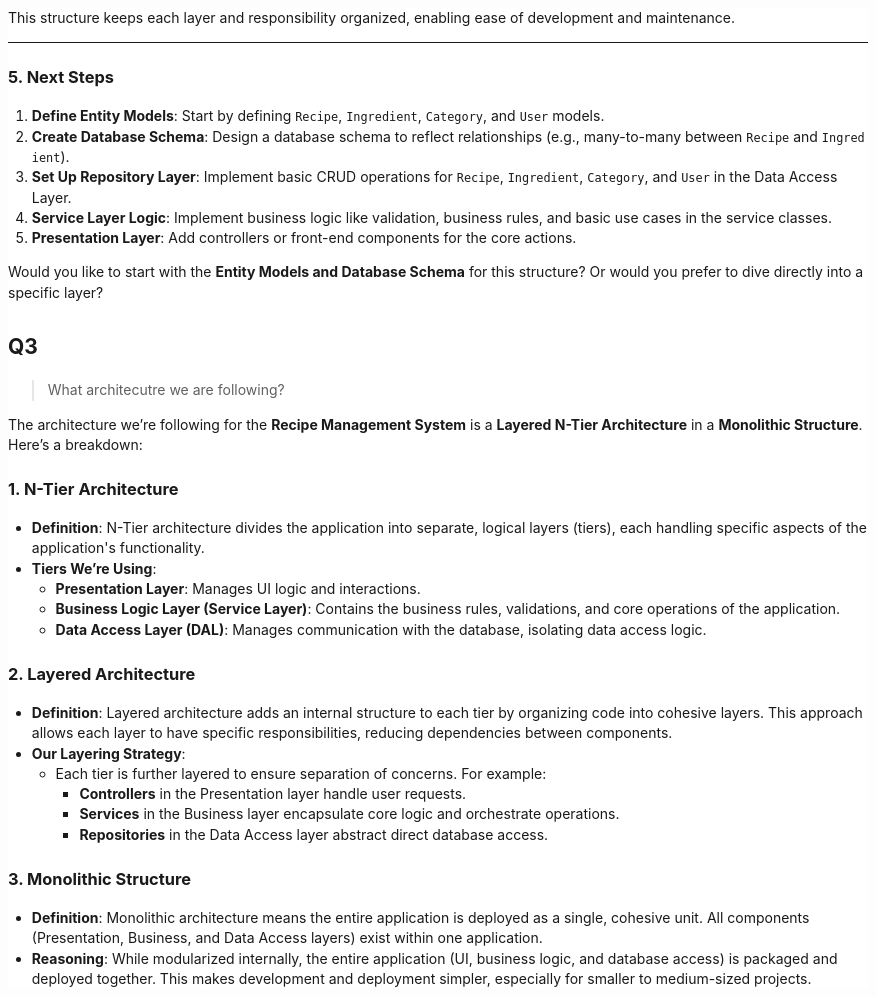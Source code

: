 This structure keeps each layer and responsibility organized, enabling ease of development and maintenance.

---

### 5. **Next Steps**

1. **Define Entity Models**: Start by defining `Recipe`, `Ingredient`, `Category`, and `User` models.
2. **Create Database Schema**: Design a database schema to reflect relationships (e.g., many-to-many between `Recipe` and `Ingredient`).
3. **Set Up Repository Layer**: Implement basic CRUD operations for `Recipe`, `Ingredient`, `Category`, and `User` in the Data Access Layer.
4. **Service Layer Logic**: Implement business logic like validation, business rules, and basic use cases in the service classes.
5. **Presentation Layer**: Add controllers or front-end components for the core actions.

Would you like to start with the **Entity Models and Database Schema** for this structure? Or would you prefer to dive directly into a specific layer?

## Q3

> What architecutre we are following?

The architecture we’re following for the **Recipe Management System** is a **Layered N-Tier Architecture** in a **Monolithic Structure**. Here’s a breakdown:

### 1. **N-Tier Architecture**

- **Definition**: N-Tier architecture divides the application into separate, logical layers (tiers), each handling specific aspects of the application's functionality.
- **Tiers We’re Using**:
  - **Presentation Layer**: Manages UI logic and interactions.
  - **Business Logic Layer (Service Layer)**: Contains the business rules, validations, and core operations of the application.
  - **Data Access Layer (DAL)**: Manages communication with the database, isolating data access logic.

### 2. **Layered Architecture**

- **Definition**: Layered architecture adds an internal structure to each tier by organizing code into cohesive layers. This approach allows each layer to have specific responsibilities, reducing dependencies between components.
- **Our Layering Strategy**:
  - Each tier is further layered to ensure separation of concerns. For example:
    - **Controllers** in the Presentation layer handle user requests.
    - **Services** in the Business layer encapsulate core logic and orchestrate operations.
    - **Repositories** in the Data Access layer abstract direct database access.

### 3. **Monolithic Structure**

- **Definition**: Monolithic architecture means the entire application is deployed as a single, cohesive unit. All components (Presentation, Business, and Data Access layers) exist within one application.
- **Reasoning**: While modularized internally, the entire application (UI, business logic, and database access) is packaged and deployed together. This makes development and deployment simpler, especially for smaller to medium-sized projects.
